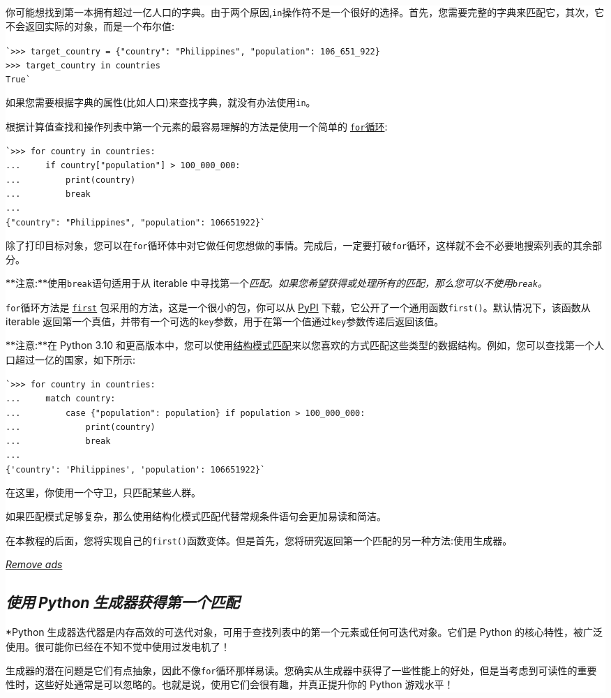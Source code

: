 你可能想找到第一本拥有超过一亿人口的字典。由于两个原因,`in`操作符不是一个很好的选择。首先，您需要完整的字典来匹配它，其次，它不会返回实际的对象，而是一个布尔值:

>>>

```
`>>> target_country = {"country": "Philippines", "population": 106_651_922}
>>> target_country in countries
True` 
```

如果您需要根据字典的属性(比如人口)来查找字典，就没有办法使用`in`。

根据计算值查找和操作列表中第一个元素的最容易理解的方法是使用一个简单的 [`for`循环](https://realpython.com/python-for-loop/):

>>>

```
`>>> for country in countries:
...     if country["population"] > 100_000_000:
...         print(country)
...         break
...
{"country": "Philippines", "population": 106651922}` 
```

除了打印目标对象，您可以在`for`循环体中对它做任何您想做的事情。完成后，一定要打破`for`循环，这样就不会不必要地搜索列表的其余部分。

**注意:**使用`break`语句适用于从 iterable 中寻找第一个*匹配。如果您希望获得或处理所有的匹配，那么您可以不使用`break`。*

`for`循环方法是 [`first`](https://pypi.org/project/first/) 包采用的方法，这是一个很小的包，你可以从 [PyPI](https://pypi.org/) 下载，它公开了一个通用函数`first()`。默认情况下，该函数从 iterable 返回第一个真值，并带有一个可选的`key`参数，用于在第一个值通过`key`参数传递后返回该值。

**注意:**在 Python 3.10 和更高版本中，您可以使用[结构模式匹配](https://realpython.com/python310-new-features/#structural-pattern-matching)来以您喜欢的方式匹配这些类型的数据结构。例如，您可以查找第一个人口超过一亿的国家，如下所示:

>>>

```
`>>> for country in countries:
...     match country:
...         case {"population": population} if population > 100_000_000:
...             print(country)
...             break
...
{'country': 'Philippines', 'population': 106651922}` 
```

在这里，你使用一个守卫，只匹配某些人群。

如果匹配模式足够复杂，那么使用结构化模式匹配代替常规条件语句会更加易读和简洁。

在本教程的后面，您将实现自己的`first()`函数变体。但是首先，您将研究返回第一个匹配的另一种方法:使用生成器。

[*Remove ads*](/account/join/)

## *使用 Python 生成器获得第一个匹配*

 *Python 生成器迭代器是内存高效的可迭代对象，可用于查找列表中的第一个元素或任何可迭代对象。它们是 Python 的核心特性，被广泛使用。很可能你已经在不知不觉中使用过发电机了！

生成器的潜在问题是它们有点抽象，因此不像`for`循环那样易读。您确实从生成器中获得了一些性能上的好处，但是当考虑到可读性的重要性时，这些好处通常是可以忽略的。也就是说，使用它们会很有趣，并真正提升你的 Python 游戏水平！
